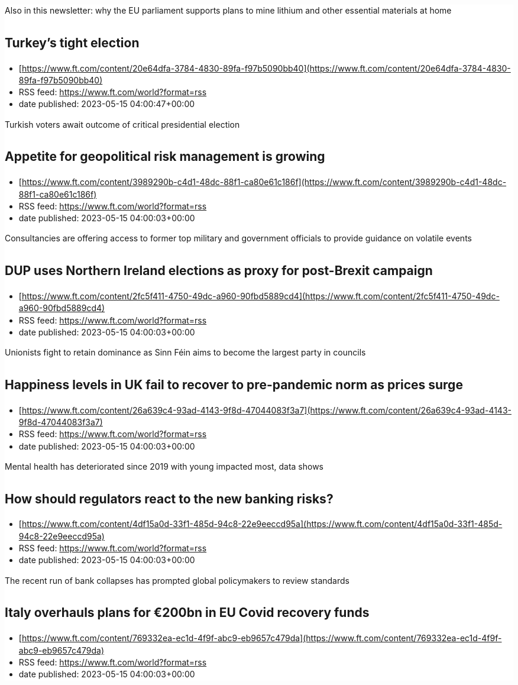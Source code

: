 Also in this newsletter: why the EU parliament supports plans to mine lithium and other essential materials at home

## Turkey’s tight election
 - [https://www.ft.com/content/20e64dfa-3784-4830-89fa-f97b5090bb40](https://www.ft.com/content/20e64dfa-3784-4830-89fa-f97b5090bb40)
 - RSS feed: https://www.ft.com/world?format=rss
 - date published: 2023-05-15 04:00:47+00:00

Turkish voters await outcome of critical presidential election

## Appetite for geopolitical risk management is growing
 - [https://www.ft.com/content/3989290b-c4d1-48dc-88f1-ca80e61c186f](https://www.ft.com/content/3989290b-c4d1-48dc-88f1-ca80e61c186f)
 - RSS feed: https://www.ft.com/world?format=rss
 - date published: 2023-05-15 04:00:03+00:00

Consultancies are offering access to former top military and government officials to provide guidance on volatile events

## DUP uses Northern Ireland elections as proxy for post-Brexit campaign
 - [https://www.ft.com/content/2fc5f411-4750-49dc-a960-90fbd5889cd4](https://www.ft.com/content/2fc5f411-4750-49dc-a960-90fbd5889cd4)
 - RSS feed: https://www.ft.com/world?format=rss
 - date published: 2023-05-15 04:00:03+00:00

Unionists fight to retain dominance as Sinn Féin aims to become the largest party in councils

## Happiness levels in UK fail to recover to pre-pandemic norm as prices surge
 - [https://www.ft.com/content/26a639c4-93ad-4143-9f8d-47044083f3a7](https://www.ft.com/content/26a639c4-93ad-4143-9f8d-47044083f3a7)
 - RSS feed: https://www.ft.com/world?format=rss
 - date published: 2023-05-15 04:00:03+00:00

Mental health has deteriorated since 2019 with young impacted most, data shows

## How should regulators react to the new banking risks?
 - [https://www.ft.com/content/4df15a0d-33f1-485d-94c8-22e9eeccd95a](https://www.ft.com/content/4df15a0d-33f1-485d-94c8-22e9eeccd95a)
 - RSS feed: https://www.ft.com/world?format=rss
 - date published: 2023-05-15 04:00:03+00:00

The recent run of bank collapses has prompted global policymakers to review standards

## Italy overhauls plans for €200bn in EU Covid recovery funds
 - [https://www.ft.com/content/769332ea-ec1d-4f9f-abc9-eb9657c479da](https://www.ft.com/content/769332ea-ec1d-4f9f-abc9-eb9657c479da)
 - RSS feed: https://www.ft.com/world?format=rss
 - date published: 2023-05-15 04:00:03+00:00
